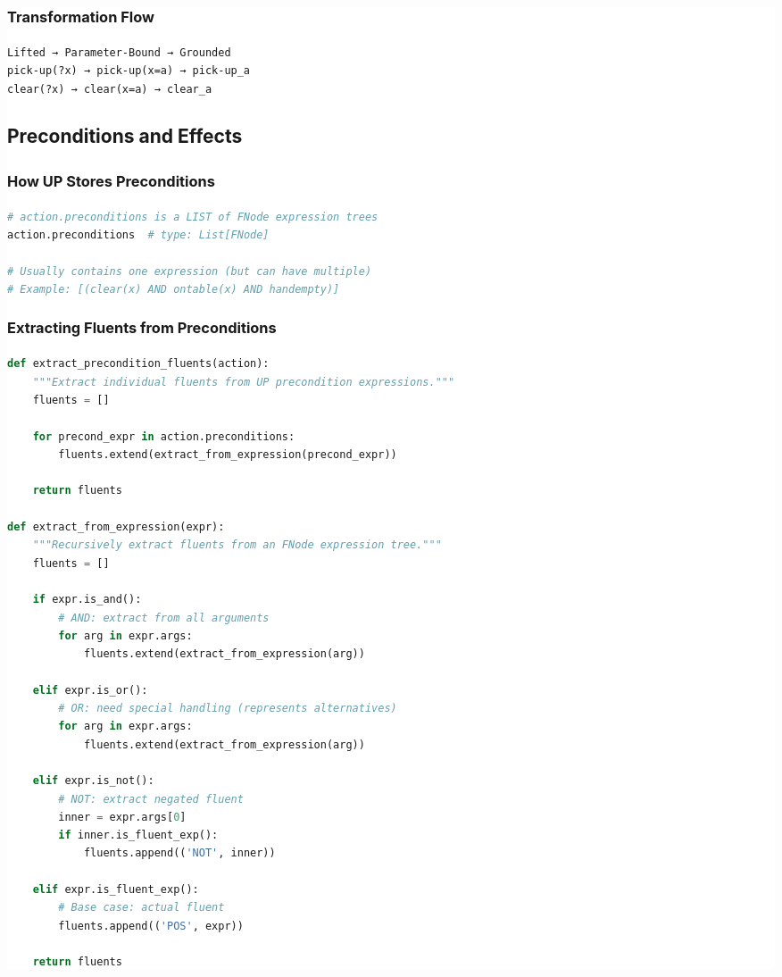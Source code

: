 ### Transformation Flow

```
Lifted → Parameter-Bound → Grounded
pick-up(?x) → pick-up(x=a) → pick-up_a
clear(?x) → clear(x=a) → clear_a
```

## Preconditions and Effects

### How UP Stores Preconditions

```python
# action.preconditions is a LIST of FNode expression trees
action.preconditions  # type: List[FNode]

# Usually contains one expression (but can have multiple)
# Example: [(clear(x) AND ontable(x) AND handempty)]
```

### Extracting Fluents from Preconditions

```python
def extract_precondition_fluents(action):
    """Extract individual fluents from UP precondition expressions."""
    fluents = []

    for precond_expr in action.preconditions:
        fluents.extend(extract_from_expression(precond_expr))

    return fluents

def extract_from_expression(expr):
    """Recursively extract fluents from an FNode expression tree."""
    fluents = []

    if expr.is_and():
        # AND: extract from all arguments
        for arg in expr.args:
            fluents.extend(extract_from_expression(arg))

    elif expr.is_or():
        # OR: need special handling (represents alternatives)
        for arg in expr.args:
            fluents.extend(extract_from_expression(arg))

    elif expr.is_not():
        # NOT: extract negated fluent
        inner = expr.args[0]
        if inner.is_fluent_exp():
            fluents.append(('NOT', inner))

    elif expr.is_fluent_exp():
        # Base case: actual fluent
        fluents.append(('POS', expr))

    return fluents
```
